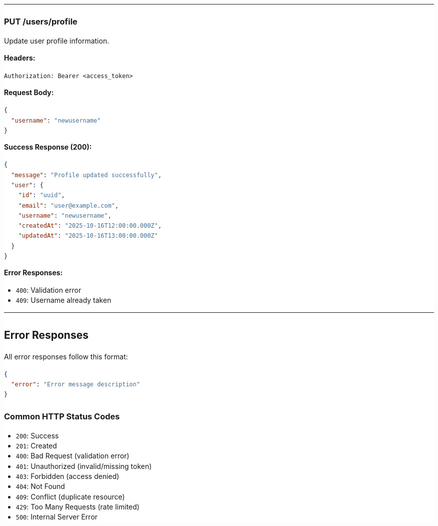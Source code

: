 
---

### PUT /users/profile
Update user profile information.

**Headers:**
```
Authorization: Bearer <access_token>
```

**Request Body:**
```json
{
  "username": "newusername"
}
```

**Success Response (200):**
```json
{
  "message": "Profile updated successfully",
  "user": {
    "id": "uuid",
    "email": "user@example.com",
    "username": "newusername",
    "createdAt": "2025-10-16T12:00:00.000Z",
    "updatedAt": "2025-10-16T13:00:00.000Z"
  }
}
```

**Error Responses:**
- `400`: Validation error
- `409`: Username already taken

---

## Error Responses

All error responses follow this format:

```json
{
  "error": "Error message description"
}
```

### Common HTTP Status Codes
- `200`: Success
- `201`: Created
- `400`: Bad Request (validation error)
- `401`: Unauthorized (invalid/missing token)
- `403`: Forbidden (access denied)
- `404`: Not Found
- `409`: Conflict (duplicate resource)
- `429`: Too Many Requests (rate limited)
- `500`: Internal Server Error

